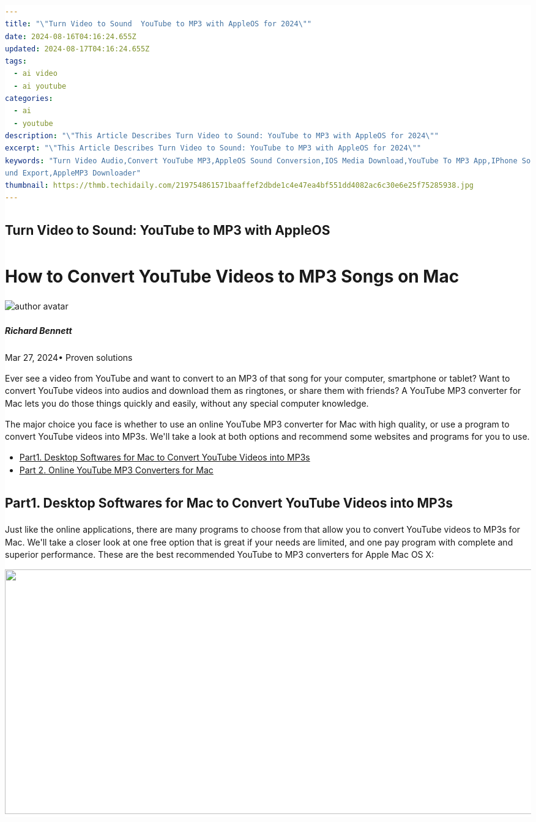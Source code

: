 ```yaml
---
title: "\"Turn Video to Sound  YouTube to MP3 with AppleOS for 2024\""
date: 2024-08-16T04:16:24.655Z
updated: 2024-08-17T04:16:24.655Z
tags:
  - ai video
  - ai youtube
categories:
  - ai
  - youtube
description: "\"This Article Describes Turn Video to Sound: YouTube to MP3 with AppleOS for 2024\""
excerpt: "\"This Article Describes Turn Video to Sound: YouTube to MP3 with AppleOS for 2024\""
keywords: "Turn Video Audio,Convert YouTube MP3,AppleOS Sound Conversion,IOS Media Download,YouTube To MP3 App,IPhone Sound Export,AppleMP3 Downloader"
thumbnail: https://thmb.techidaily.com/219754861571baaffef2dbde1c4e47ea4bf551dd4082ac6c30e6e25f75285938.jpg
---
```


## Turn Video to Sound: YouTube to MP3 with AppleOS

# How to Convert YouTube Videos to MP3 Songs on Mac

![author avatar](https://images.wondershare.com/filmora/article-images/richard-bennett.jpg)

##### Richard Bennett

 Mar 27, 2024• Proven solutions

Ever see a video from YouTube and want to convert to an MP3 of that song for your computer, smartphone or tablet? Want to convert YouTube videos into audios and download them as ringtones, or share them with friends? A YouTube MP3 converter for Mac lets you do those things quickly and easily, without any special computer knowledge.

The major choice you face is whether to use an online YouTube MP3 converter for Mac with high quality, or use a program to convert YouTube videos into MP3s. We'll take a look at both options and recommend some websites and programs for you to use.

* [Part1\. Desktop Softwares for Mac to Convert YouTube Videos into MP3s](#Part1)
* [](#part2.)[Part 2\. Online YouTube MP3 Converters for Mac](#Part2)

## Part1. Desktop Softwares for Mac to Convert YouTube Videos into MP3s

Just like the online applications, there are many programs to choose from that allow you to convert YouTube videos to MP3s for Mac. We'll take a closer look at one free option that is great if your needs are limited, and one pay program with complete and superior performance. These are the best recommended YouTube to MP3 converters for Apple Mac OS X:


<a href="https://aidotcom.pxf.io/c/5597632/2086436/19576" target="_top" id="2086436"><img src="//a.impactradius-go.com/display-ad/19576-2086436" border="0" alt="" width="1500" height="400"/></a><img height="0" width="0" src="https://imp.pxf.io/i/5597632/2086436/19576" style="position:absolute;visibility:hidden;" border="0" />
